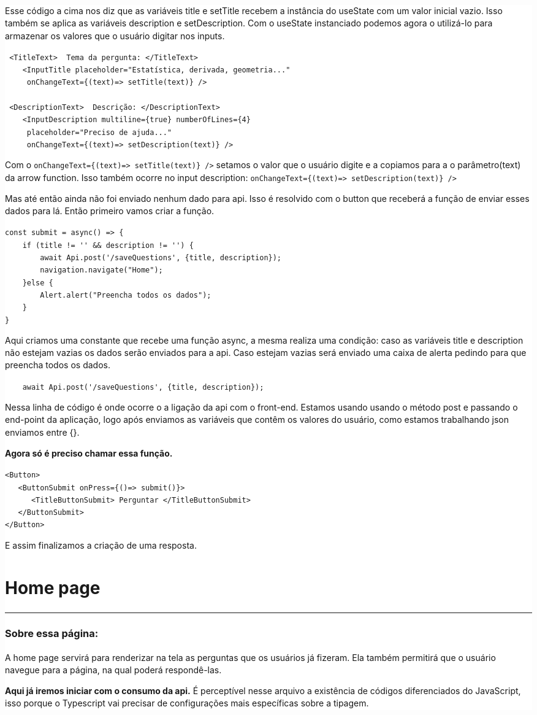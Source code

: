 Esse código a cima nos diz que as variáveis title e setTitle recebem a instância do useState com um valor inicial vazio. Isso também se aplica as variáveis description e setDescription.
Com o useState instanciado podemos agora o utilizá-lo para armazenar os valores que o usuário digitar nos inputs.

```
 <TitleText>  Tema da pergunta: </TitleText>
	<InputTitle placeholder="Estatística, derivada, geometria..."
	 onChangeText={(text)=> setTitle(text)} />

 <DescriptionText>  Descrição: </DescriptionText>
	<InputDescription multiline={true} numberOfLines={4}
	 placeholder="Preciso de ajuda..."
	 onChangeText={(text)=> setDescription(text)} />
```

Com o  ```onChangeText={(text)=> setTitle(text)} />``` setamos o valor que o usuário digite e a copiamos para a o parâmetro(text) da arrow function. Isso também ocorre no input description:
```onChangeText={(text)=> setDescription(text)} /> ```

Mas até então ainda não foi enviado nenhum dado para api. Isso é resolvido com o button que receberá a função de enviar esses dados para lá. Então primeiro vamos criar a função.

```
const submit = async() => {
	if (title != '' && description != '') {
		await Api.post('/saveQuestions', {title, description});
		navigation.navigate("Home");
	}else {
		Alert.alert("Preencha todos os dados");
	}
}

```
Aqui criamos uma constante que recebe uma função async, a mesma realiza uma condição: caso as variáveis title e description não estejam vazias os dados serão enviados para a api. Caso estejam vazias será enviado uma caixa de alerta pedindo para que preencha todos os dados.
```
	await Api.post('/saveQuestions', {title, description});

```
Nessa linha de código é onde ocorre o a ligação da api com o front-end. Estamos usando usando o método post e passando o end-point da aplicação, logo após enviamos as variáveis que contêm os valores do usuário, como estamos trabalhando json enviamos entre {}.

**Agora só é preciso chamar essa função.**

```
<Button>
   <ButtonSubmit onPress={()=> submit()}>
      <TitleButtonSubmit> Perguntar </TitleButtonSubmit>
   </ButtonSubmit>
</Button>

```
E assim finalizamos a criação de uma resposta.

# Home page
---
### Sobre essa página:

A home page servirá para renderizar na tela  as perguntas que os usuários já fizeram. Ela também permitirá que o usuário navegue para a página, na qual poderá respondê-las.

**Aqui já iremos iniciar com o consumo da api.**
É perceptível nesse arquivo a existência de códigos diferenciados do JavaScript, isso porque o Typescript vai precisar de configurações mais específicas sobre a tipagem.   
```